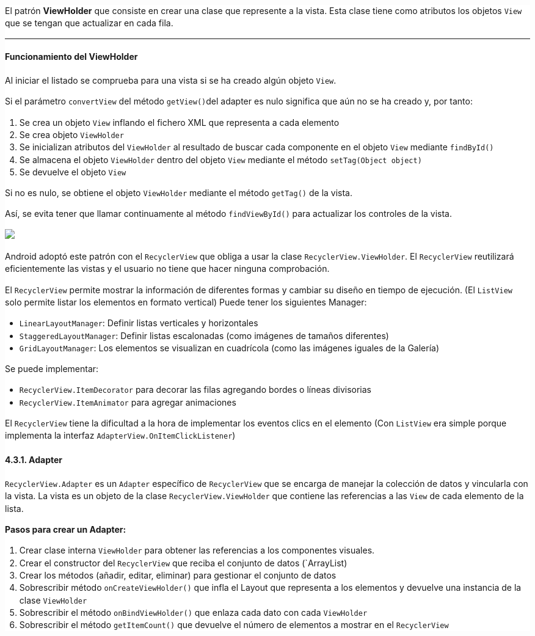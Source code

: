 El patrón **ViewHolder** que consiste en crear una clase que represente a la vista. Esta clase tiene como atributos los objetos `View` que se tengan que actualizar en cada fila.

---
#### Funcionamiento del ViewHolder

Al iniciar el listado se comprueba para una vista si se ha creado algún objeto `View`. 

Si el parámetro `convertView` del método `getView()`del adapter es nulo significa que aún no se ha creado y, por tanto:
1. Se crea un objeto `View` inflando el fichero XML que representa a cada elemento
2. Se crea objeto `ViewHolder`
3. Se inicializan atributos del `ViewHolder` al resultado de buscar cada componente en el objeto `View` mediante `findById()`
4. Se almacena el objeto `ViewHolder` dentro del objeto `View` mediante el método `setTag(Object object)`
5. Se devuelve el objeto `View`

Si no es nulo, se obtiene el objeto `ViewHolder` mediante el método `getTag()` de la vista. 

Así, se evita tener que llamar continuamente al método `findViewById()` para actualizar los controles de la vista. 

![](PROGRAMACION_MULTIMEDIA_DISPOSITIVOS_MOVILES/Andalucía/resources/ud02-8.png)

Android adoptó este patrón con el `RecyclerView` que obliga a usar la clase `RecyclerView.ViewHolder`. 
El `RecyclerView` reutilizará eficientemente las vistas y el usuario no tiene que hacer ninguna comprobación. 

El `RecyclerView` permite mostrar la información de diferentes formas y cambiar su diseño en tiempo de ejecución. (El `ListView` solo permite listar los elementos en formato vertical)
Puede tener los siguientes Manager:
- `LinearLayoutManager`: Definir listas verticales y horizontales
- `StaggeredLayoutManager`: Definir listas escalonadas (como imágenes de tamaños diferentes)
- `GridLayoutManager`: Los elementos se visualizan en cuadrícola (como las imágenes iguales de la Galería)

Se puede implementar: 
- `RecyclerView.ItemDecorator` para decorar las filas agregando bordes o líneas divisorias
- `RecyclerView.ItemAnimator` para agregar animaciones

El `RecyclerView` tiene la dificultad a la hora de implementar los eventos clics en el elemento (Con `ListView` era simple porque implementa la interfaz `AdapterView.OnItemClickListener`)
#### 4.3.1. Adapter

`RecyclerView.Adapter` es un `Adapter` específico de `RecyclerView` que se encarga de manejar la colección de datos y vincularla con la vista.
La vista es un objeto de la clase `RecyclerView.ViewHolder` que contiene las referencias a las `View` de cada elemento de la lista.

**Pasos para crear un Adapter:**
1. Crear clase interna `ViewHolder` para obtener las referencias a los componentes visuales.
2. Crear el constructor del `RecyclerView` que reciba el conjunto de datos (`ArrayList)
3. Crear los métodos (añadir, editar, eliminar) para gestionar el conjunto de datos
4. Sobrescribir método `onCreateViewHolder()` que infla el Layout que representa a los elementos y devuelve una instancia de la clase `ViewHolder`
5. Sobrescribir el método `onBindViewHolder()` que enlaza cada dato con cada `ViewHolder`
6. Sobrescribir el método `getItemCount()` que devuelve el número de elementos a mostrar en el `RecyclerView`
